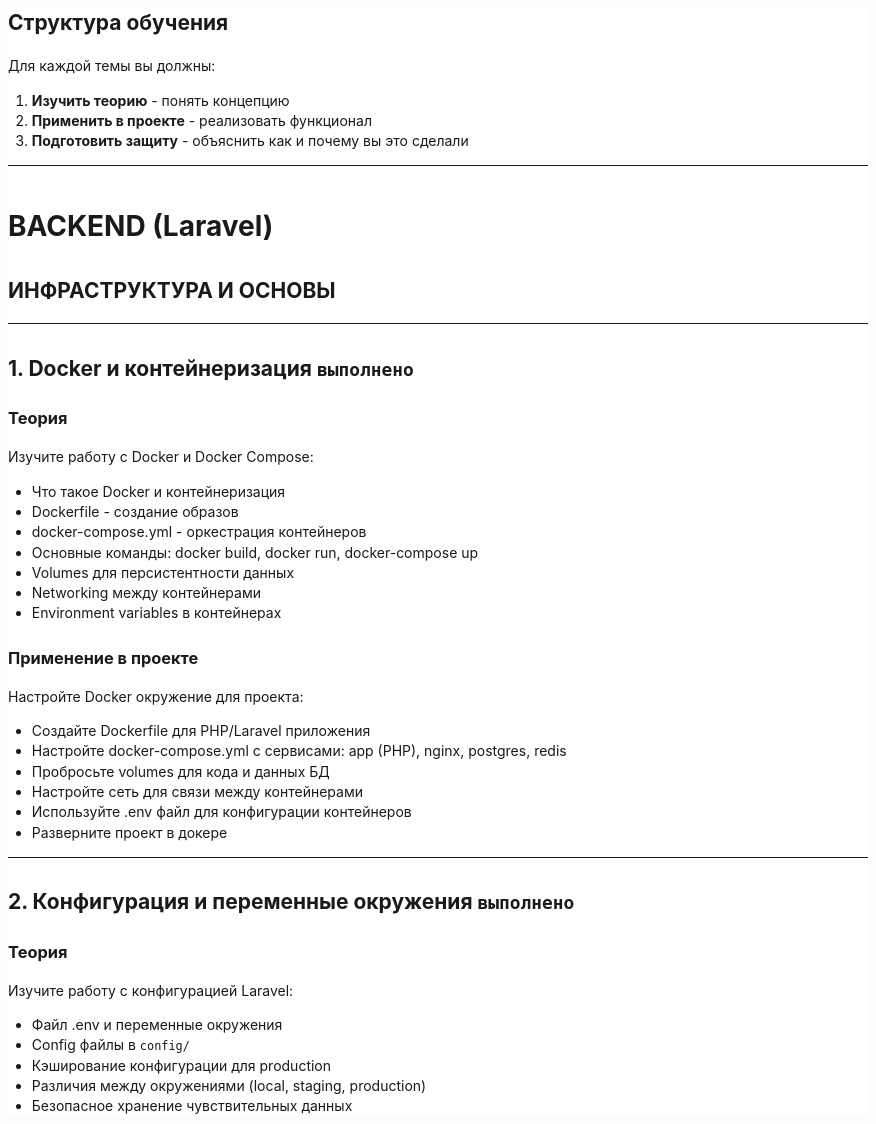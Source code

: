 
## Структура обучения

Для каждой темы вы должны:
1. **Изучить теорию** - понять концепцию
2. **Применить в проекте** - реализовать функционал
3. **Подготовить защиту** - объяснить как и почему вы это сделали

---

# BACKEND (Laravel)

## ИНФРАСТРУКТУРА И ОСНОВЫ

---

## 1. Docker и контейнеризация  `выполнено`

### Теория
Изучите работу с Docker и Docker Compose:
- Что такое Docker и контейнеризация
- Dockerfile - создание образов
- docker-compose.yml - оркестрация контейнеров
- Основные команды: docker build, docker run, docker-compose up
- Volumes для персистентности данных
- Networking между контейнерами
- Environment variables в контейнерах

### Применение в проекте
Настройте Docker окружение для проекта:
- Создайте Dockerfile для PHP/Laravel приложения
- Настройте docker-compose.yml с сервисами: app (PHP), nginx, postgres, redis
- Пробросьте volumes для кода и данных БД
- Настройте сеть для связи между контейнерами
- Используйте .env файл для конфигурации контейнеров
- Разверните проект в докере

---

## 2. Конфигурация и переменные окружения `выполнено`

### Теория
Изучите работу с конфигурацией Laravel:
- Файл .env и переменные окружения
- Config файлы в `config/`
- Кэширование конфигурации для production
- Различия между окружениями (local, staging, production)
- Безопасное хранение чувствительных данных
